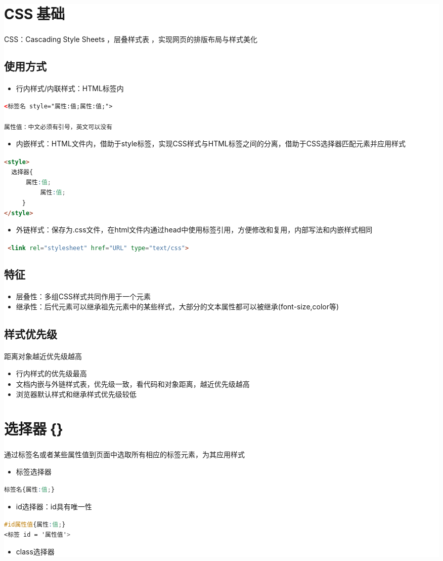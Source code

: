 # CSS 基础
CSS：Cascading Style Sheets ，层叠样式表 ，实现网页的排版布局与样式美化

## 使用方式

*   行内样式/内联样式：HTML标签内

  ```html
<标签名 style="属性:值;属性:值;">
      
  属性值：中文必须有引号，英文可以没有
  ```
*   内嵌样式：HTML文件内，借助于style标签，实现CSS样式与HTML标签之间的分离，借助于CSS选择器匹配元素并应用样式

  ```html
  <style>
  	选择器{
  		属性:值;
        	属性:值;
       }
  </style>
  ```

*   外链样式：保存为.css文件，在html文件内通过head中使用<link>标签引用，方便修改和复用，内部写法和内嵌样式相同

  ```html
   <link rel="stylesheet" href="URL" type="text/css">
  ```

## 特征

*   层叠性：多组CSS样式共同作用于一个元素
*   继承性：后代元素可以继承祖先元素中的某些样式，大部分的文本属性都可以被继承(font-size,color等)

## 样式优先级

距离对象越近优先级越高

*   行内样式的优先级最高
*   文档内嵌与外链样式表，优先级一致，看代码和对象距离，越近优先级越高
*   浏览器默认样式和继承样式优先级较低

# 选择器 {}

通过标签名或者某些属性值到页面中选取所有相应的标签元素，为其应用样式
*   标签选择器

```css
标签名{属性:值;}
```
*   id选择器：id具有唯一性

```css
#id属性值{属性:值;}
<标签 id = '属性值'>
```
*   class选择器
